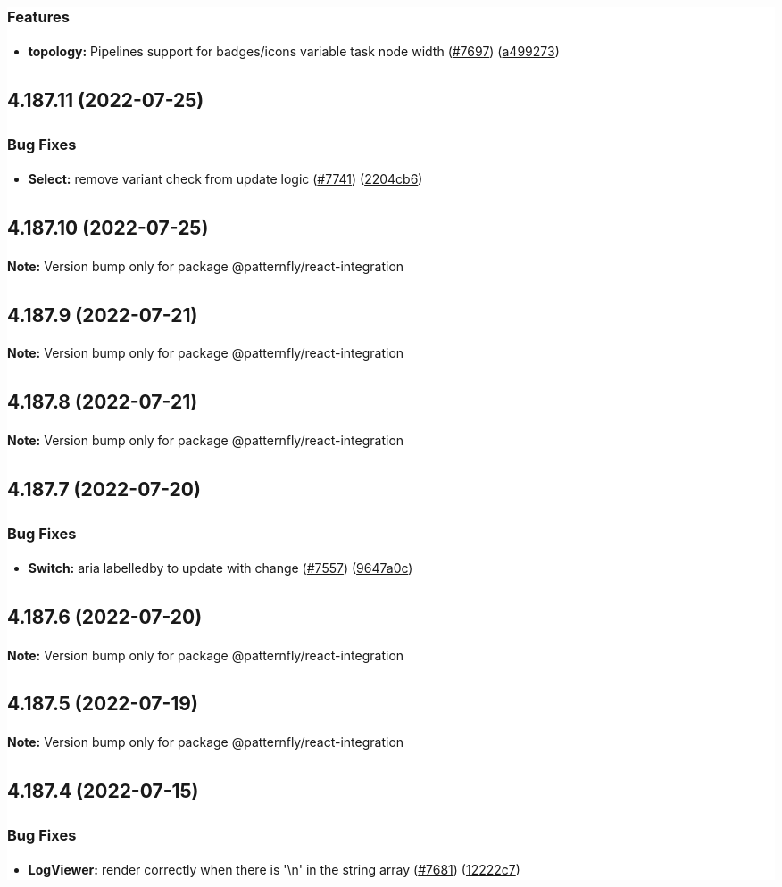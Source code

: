 ### Features

- **topology:** Pipelines support for badges/icons variable task node width ([#7697](https://github.com/patternfly/patternfly-react/issues/7697)) ([a499273](https://github.com/patternfly/patternfly-react/commit/a49927315cd61e84a007d05b49e5d7254b977fcb))

## 4.187.11 (2022-07-25)

### Bug Fixes

- **Select:** remove variant check from update logic ([#7741](https://github.com/patternfly/patternfly-react/issues/7741)) ([2204cb6](https://github.com/patternfly/patternfly-react/commit/2204cb62e30b4a37b82731f1380e79a3085828ef))

## 4.187.10 (2022-07-25)

**Note:** Version bump only for package @patternfly/react-integration

## 4.187.9 (2022-07-21)

**Note:** Version bump only for package @patternfly/react-integration

## 4.187.8 (2022-07-21)

**Note:** Version bump only for package @patternfly/react-integration

## 4.187.7 (2022-07-20)

### Bug Fixes

- **Switch:** aria labelledby to update with change ([#7557](https://github.com/patternfly/patternfly-react/issues/7557)) ([9647a0c](https://github.com/patternfly/patternfly-react/commit/9647a0c7f7eb2174f006774b4406408bd065fddc))

## 4.187.6 (2022-07-20)

**Note:** Version bump only for package @patternfly/react-integration

## 4.187.5 (2022-07-19)

**Note:** Version bump only for package @patternfly/react-integration

## 4.187.4 (2022-07-15)

### Bug Fixes

- **LogViewer:** render correctly when there is '\n' in the string array ([#7681](https://github.com/patternfly/patternfly-react/issues/7681)) ([12222c7](https://github.com/patternfly/patternfly-react/commit/12222c76d47396d8df5134c607a9ff689d6d93c9))
